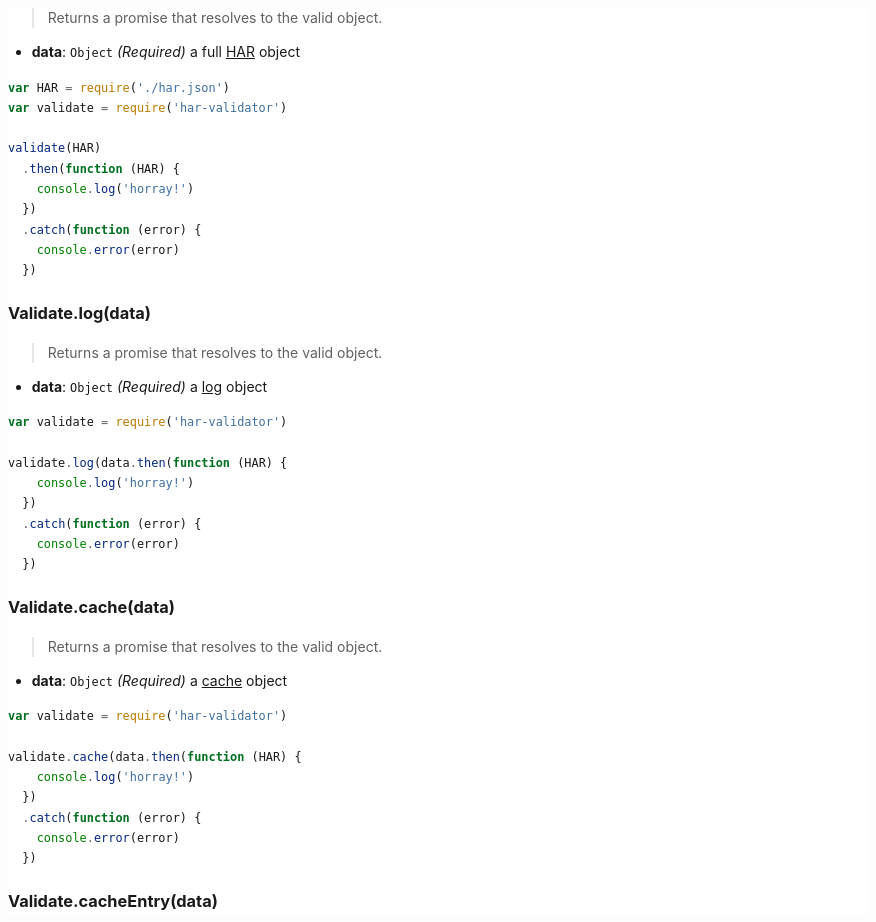 > Returns a promise that resolves to the valid object.

- **data**: `Object` *(Required)*
  a full [HAR](http://www.softwareishard.com/blog/har-12-spec/) object

```js
var HAR = require('./har.json')
var validate = require('har-validator')

validate(HAR)
  .then(function (HAR) {
    console.log('horray!')
  })
  .catch(function (error) {
    console.error(error)
  })
```

### Validate.log(data)

> Returns a promise that resolves to the valid object.

- **data**: `Object` *(Required)*
  a [log](http://www.softwareishard.com/blog/har-12-spec/#log) object

```js
var validate = require('har-validator')

validate.log(data.then(function (HAR) {
    console.log('horray!')
  })
  .catch(function (error) {
    console.error(error)
  })
```

### Validate.cache(data)

> Returns a promise that resolves to the valid object.

- **data**: `Object` *(Required)*
  a [cache](http://www.softwareishard.com/blog/har-12-spec/#cache) object

```js
var validate = require('har-validator')

validate.cache(data.then(function (HAR) {
    console.log('horray!')
  })
  .catch(function (error) {
    console.error(error)
  })
```

### Validate.cacheEntry(data)
